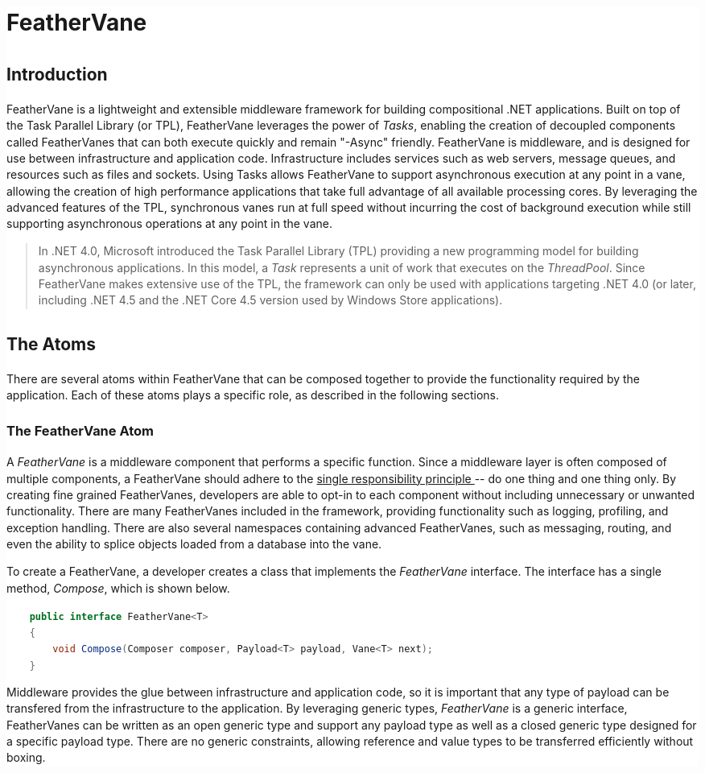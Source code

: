 # FeatherVane

## Introduction

FeatherVane is a lightweight and extensible middleware framework for building compositional .NET applications. Built on top of the Task Parallel Library (or TPL), FeatherVane leverages the power of _Tasks_, enabling the creation of decoupled components called FeatherVanes that can both execute quickly and remain "-Async" friendly. FeatherVane is middleware, and is designed for use between infrastructure and application code. Infrastructure includes services such as web servers, message queues, and resources such as files and sockets. Using Tasks allows FeatherVane to support asynchronous execution at any point in a vane, allowing the creation of high performance applications that take full advantage of all available processing cores. By leveraging the advanced features of the TPL, synchronous vanes run at full speed without incurring the cost of background execution while still supporting asynchronous operations at any point in the vane.

> In .NET 4.0, Microsoft introduced the Task Parallel Library (TPL) providing a new programming model for building asynchronous applications. In this model, a _Task_ represents a unit of work that executes on the _ThreadPool_. Since FeatherVane makes extensive use of the TPL, the framework can only be used with applications targeting .NET 4.0 (or later, including .NET 4.5 and the .NET Core 4.5 version used by Windows Store applications).


## The Atoms

There are several atoms within FeatherVane that can be composed together to provide the functionality required by the application. Each of these atoms plays a specific role, as described in the following sections.


### The FeatherVane Atom

A _FeatherVane_ is a middleware component that performs a specific function. Since a middleware layer is often composed of multiple components, a FeatherVane should adhere to the [ single responsibility principle ](http://en.wikipedia.org/wiki/Single_responsibility_principle) -- do one thing and one thing only. By creating fine grained FeatherVanes, developers are able to opt-in to each component without including unnecessary or unwanted functionality. There are many FeatherVanes included in the framework, providing functionality such as logging, profiling, and exception handling. There are also several namespaces containing advanced FeatherVanes, such as messaging, routing, and even the ability to splice objects loaded from a database into the vane.

To create a FeatherVane, a developer creates a class that implements the _FeatherVane<T>_ interface. The interface has a single method, _Compose_, which is shown below.

```csharp
    public interface FeatherVane<T>
    {
        void Compose(Composer composer, Payload<T> payload, Vane<T> next);
    }
```

Middleware provides the glue between infrastructure and application code, so it is important that any type of payload can be transfered from the infrastructure to the application. By leveraging generic types, _FeatherVane<T>_ is a generic interface, FeatherVanes can be written as an open generic type and support any payload type as well as a closed generic type designed for a specific payload type. There are no generic constraints, allowing reference and value types to be transferred efficiently without boxing.

